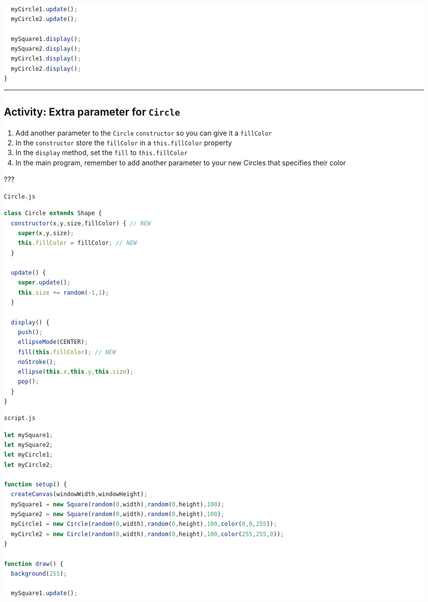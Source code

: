 ```javascript
  myCircle1.update();
  myCircle2.update();

  mySquare1.display();
  mySquare2.display();
  myCircle1.display();
  myCircle2.display();
}
```

---

## Activity: Extra parameter for `Circle`

1. Add another parameter to the `Circle` `constructor` so you can give it a `fillColor`
2. In the `constructor` store the `fillColor` in a `this.fillColor` property
3. In the `display` method, set the `fill` to `this.fillColor`
4. In the main program, remember to add another parameter to your new Circles that specifies their color

???

`Circle.js`
```javascript
class Circle extends Shape {
  constructor(x,y,size,fillColor) { // NEW
    super(x,y,size);
    this.fillColor = fillColor; // NEW
  }

  update() {
    super.update();
    this.size += random(-1,1);
  }

  display() {
    push();
    ellipseMode(CENTER);
    fill(this.fillColor); // NEW
    noStroke();
    ellipse(this.x,this.y,this.size);
    pop();
  }
}
```

`script.js`
```javascript
let mySquare1;
let mySquare2;
let myCircle1;
let myCircle2;

function setup() {
  createCanvas(windowWidth,windowHeight);
  mySquare1 = new Square(random(0,width),random(0,height),100);
  mySquare2 = new Square(random(0,width),random(0,height),100);
  myCircle1 = new Circle(random(0,width),random(0,height),100,color(0,0,255));
  myCircle2 = new Circle(random(0,width),random(0,height),100,color(255,255,0));
}

function draw() {
  background(255);

  mySquare1.update();
```
